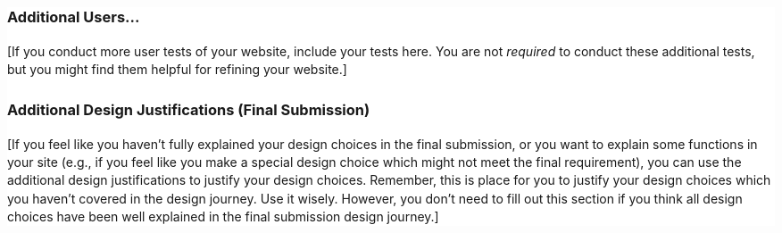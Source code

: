 
### Additional Users...

[If you conduct more user tests of your website, include your tests here. You are not *required* to conduct these additional tests, but you might find them helpful for refining your website.]


### Additional Design Justifications (Final Submission)

[If you feel like you haven’t fully explained your design choices in the final submission, or you want to explain some functions in your site (e.g., if you feel like you make a special design choice which might not meet the final requirement), you can use the additional design justifications to justify your design choices. Remember, this is place for you to justify your design choices which you haven’t covered in the design journey. Use it wisely. However, you don’t need to fill out this section if you think all design choices have been well explained in the final submission design journey.]
